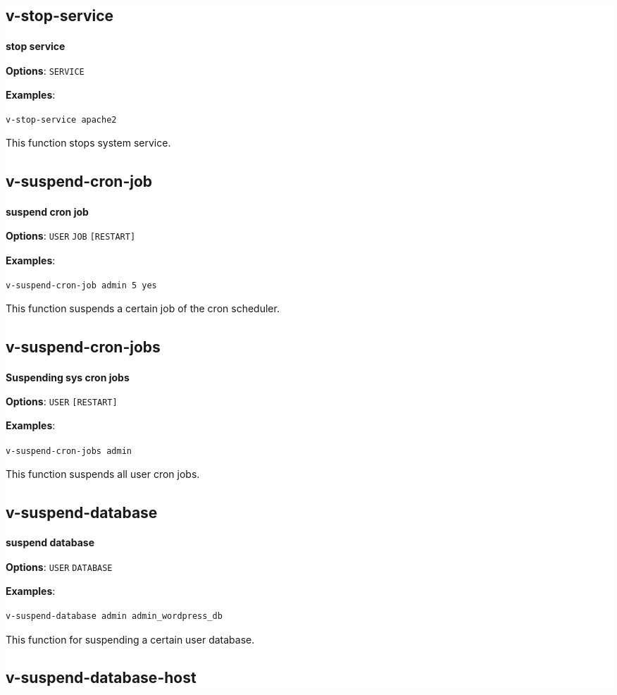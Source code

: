 ## v-stop-service

**stop service**

**Options**: `SERVICE`

**Examples**:

```sh
v-stop-service apache2
```

This function stops system service.

## v-suspend-cron-job

**suspend cron job**

**Options**: `USER` `JOB` `[RESTART]`

**Examples**:

```sh
v-suspend-cron-job admin 5 yes
```

This function suspends a certain job of the cron scheduler.

## v-suspend-cron-jobs

**Suspending sys cron jobs**

**Options**: `USER` `[RESTART]`

**Examples**:

```sh
v-suspend-cron-jobs admin
```

This function suspends all user cron jobs.

## v-suspend-database

**suspend database**

**Options**: `USER` `DATABASE`

**Examples**:

```sh
v-suspend-database admin admin_wordpress_db
```

This function for suspending a certain user database.

## v-suspend-database-host
